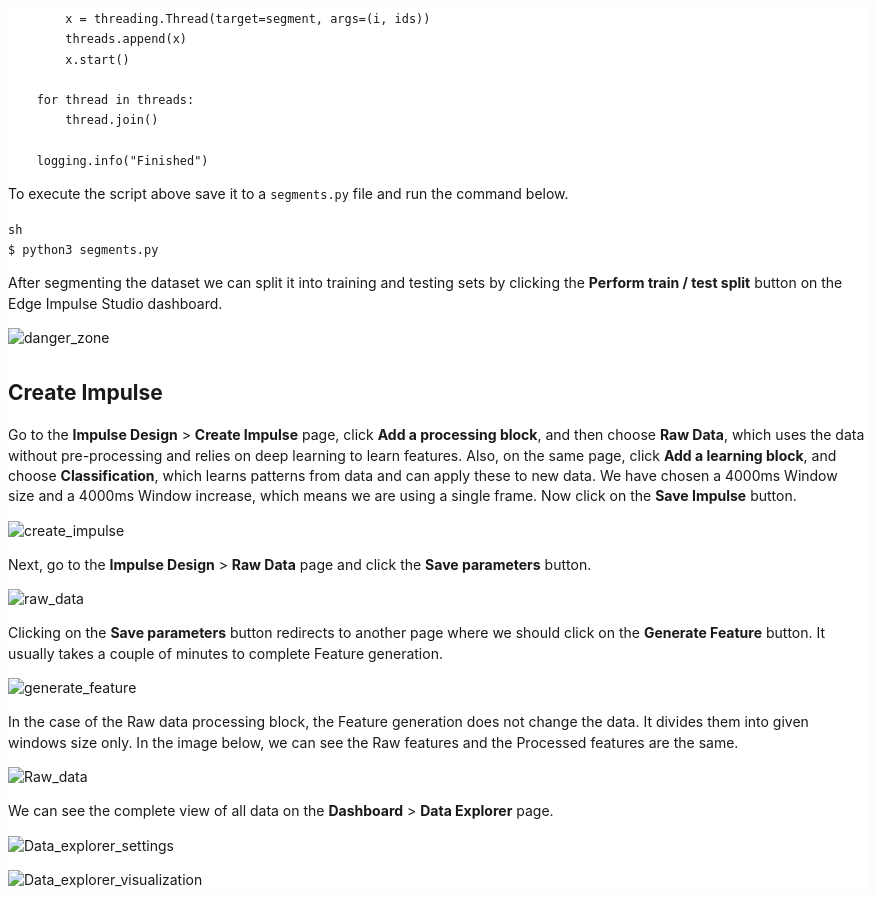```
        x = threading.Thread(target=segment, args=(i, ids))
        threads.append(x)
        x.start()

    for thread in threads:
        thread.join()

    logging.info("Finished")
```

To execute the script above save it to a `segments.py` file and run the command below.

```
sh
$ python3 segments.py
```

After segmenting the dataset we can split it into training and testing sets by clicking the **Perform train / test split** button on the Edge Impulse Studio dashboard.

![danger\_zone](../.gitbook/assets/fall-detection-with-transformers-arduino-giga-r1/danger\_zone.png)

## Create Impulse

Go to the **Impulse Design** > **Create Impulse** page, click **Add a processing block**, and then choose **Raw Data**, which uses the data without pre-processing and relies on deep learning to learn features. Also, on the same page, click **Add a learning block**, and choose **Classification**, which learns patterns from data and can apply these to new data. We have chosen a 4000ms Window size and a 4000ms Window increase, which means we are using a single frame. Now click on the **Save Impulse** button.

![create\_impulse](../.gitbook/assets/fall-detection-with-transformers-arduino-giga-r1/create\_impulse.png)

Next, go to the **Impulse Design** > **Raw Data** page and click the **Save parameters** button.

![raw\_data](../.gitbook/assets/fall-detection-with-transformers-arduino-giga-r1/raw\_features.png)

Clicking on the **Save parameters** button redirects to another page where we should click on the **Generate Feature** button. It usually takes a couple of minutes to complete Feature generation.

![generate\_feature](../.gitbook/assets/fall-detection-with-transformers-arduino-giga-r1/generate\_feature.png)

In the case of the Raw data processing block, the Feature generation does not change the data. It divides them into given windows size only. In the image below, we can see the Raw features and the Processed features are the same.

![Raw\_data](../.gitbook/assets/fall-detection-with-transformers-arduino-giga-r1/raw\_data.png)

We can see the complete view of all data on the **Dashboard** > **Data Explorer** page.

![Data\_explorer\_settings](../.gitbook/assets/fall-detection-with-transformers-arduino-giga-r1/data\_explorer\_settings.png)

![Data\_explorer\_visualization](../.gitbook/assets/fall-detection-with-transformers-arduino-giga-r1/data\_explorer\_visualization.png)

